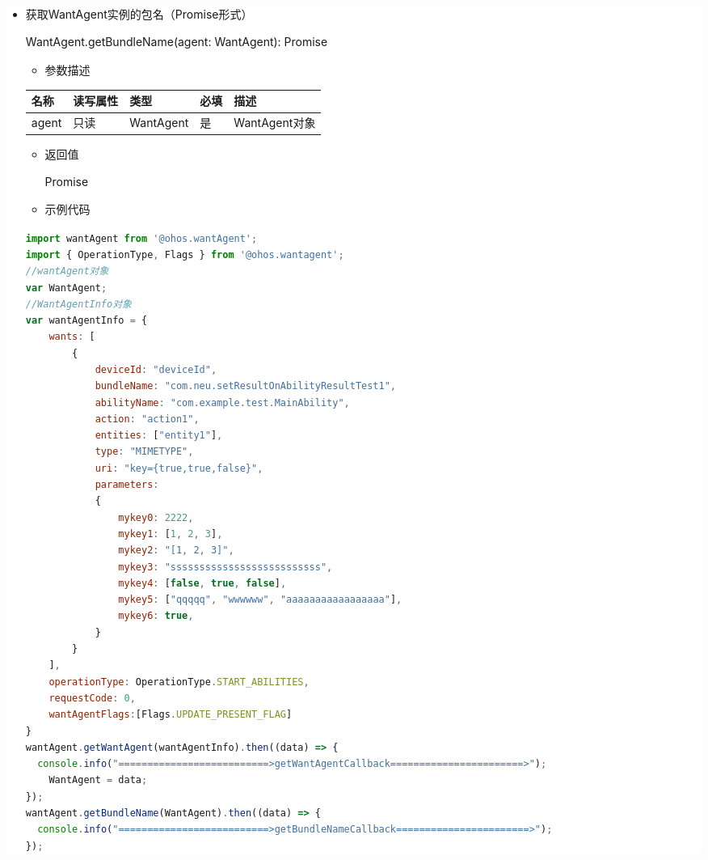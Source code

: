 

- 获取WantAgent实例的包名（Promise形式）

  WantAgent.getBundleName(agent: WantAgent): Promise<string>

  - 参数描述

  | 名称  | 读写属性 | 类型      | 必填 | 描述          |
  | ----- | -------- | --------- | ---- | ------------- |
  | agent | 只读     | WantAgent | 是   | WantAgent对象 |
  - 返回值

    Promise<string>

  - 示例代码

  ```js
  import wantAgent from '@ohos.wantAgent';
  import { OperationType, Flags } from '@ohos.wantagent';
  //wantAgent对象
  var WantAgent;
  //WantAgentInfo对象
  var wantAgentInfo = {
      wants: [
          {
              deviceId: "deviceId",
              bundleName: "com.neu.setResultOnAbilityResultTest1",
              abilityName: "com.example.test.MainAbility",
              action: "action1",
              entities: ["entity1"],
              type: "MIMETYPE",
              uri: "key={true,true,false}",
              parameters:
              {
                  mykey0: 2222,
                  mykey1: [1, 2, 3],
                  mykey2: "[1, 2, 3]",
                  mykey3: "ssssssssssssssssssssssssss",
                  mykey4: [false, true, false],
                  mykey5: ["qqqqq", "wwwwww", "aaaaaaaaaaaaaaaaa"],
                  mykey6: true,
              }
          }
      ],
      operationType: OperationType.START_ABILITIES,
      requestCode: 0,
      wantAgentFlags:[Flags.UPDATE_PRESENT_FLAG]
  }
  wantAgent.getWantAgent(wantAgentInfo).then((data) => {
  	console.info("==========================>getWantAgentCallback=======================>");
      WantAgent = data;
  });
  wantAgent.getBundleName(WantAgent).then((data) => {
  	console.info("==========================>getBundleNameCallback=======================>");
  });
  ```
